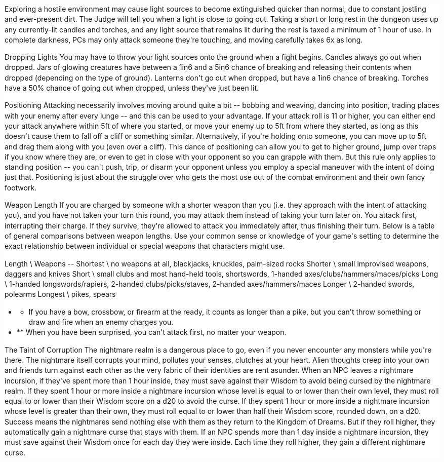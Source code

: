 Exploring a hostile environment may cause light sources to become extinguished quicker than normal, due to constant jostling and ever-present dirt. The Judge will tell you when a light is close to going out. Taking a short or long rest in the dungeon uses up any currently-lit candles and torches, and any light source that remains lit during the rest is taxed a minimum of 1 hour of use.
In complete darkness, PCs may only attack someone they're touching, and moving carefully takes 6x as long.

Dropping Lights
You may have to throw your light sources onto the ground when a fight begins. Candles always go out when dropped. Jars of glowing creatures have between a 1in6 and a 5in6 chance of breaking and releasing their contents when dropped (depending on the type of ground). Lanterns don't go out when dropped, but have a 1in6 chance of breaking. Torches have a 50% chance of going out when dropped, unless they've just been lit.

Positioning
Attacking necessarily involves moving around quite a bit -- bobbing and weaving, dancing into position, trading places with your enemy after every lunge -- and this can be used to your advantage. If your attack roll is 11 or higher, you can either end your attack anywhere within 5ft of where you started, or move your enemy up to 5ft from where they started, as long as this doesn't cause them to fall off a cliff or something similar. Alternatively, if you're holding onto someone, you can move up to 5ft and drag them along with you (even over a cliff).
This dance of positioning can allow you to get to higher ground, jump over traps if you know where they are, or even to get in close with your opponent so you can grapple with them. But this rule only applies to standing position -- you can't push, trip, or disarm your opponent unless you employ a special maneuver with the intent of doing just that. Positioning is just about the struggle over who gets the most use out of the combat environment and their own fancy footwork.

Weapon Length
If you are charged by someone with a shorter weapon than you (i.e. they approach with the intent of attacking you), and you have not taken your turn this round, you may attack them instead of taking your turn later on. You attack first, interrupting their charge. If they survive, they're allowed to attack you immediately after, thus finishing their turn.
Below is a table of general comparisons between weapon lengths. Use your common sense or knowledge of your game's setting to determine the exact relationship between individual or special weapons that characters might use.

Length \ Weapons
-\-
Shortest \ no weapons at all, blackjacks, knuckles, palm-sized rocks
Shorter \ small improvised weapons, daggers and knives
Short \ small clubs and most hand-held tools, shortswords, 1-handed axes/clubs/hammers/maces/picks
Long \ 1-handed longswords/rapiers, 2-handed clubs/picks/staves, 2-handed axes/hammers/maces
Longer \ 2-handed swords, polearms
Longest \ pikes, spears
- * If you have a bow, crossbow, or firearm at the ready, it counts as longer than a pike, but you can't throw something or draw and fire when an enemy charges you.
- ** When you have been surprised, you can't attack first, no matter your weapon.

The Taint of Corruption
The nightmare realm is a dangerous place to go, even if you never encounter any monsters while you're there. The nightmare itself corrupts your mind, pollutes your senses, clutches at your heart. Alien thoughts creep into your own and friends turn against each other as the very fabric of their identities are rent asunder.
When an NPC leaves a nightmare incursion, if they've spent more than 1 hour inside, they must save against their Wisdom to avoid being cursed by the nightmare realm. If they spent 1 hour or more inside a nightmare incursion whose level is equal to or lower than their own level, they must roll equal to or lower than their Wisdom score on a d20 to avoid the curse. If they spent 1 hour or more inside a nightmare incursion whose level is greater than their own, they must roll equal to or lower than half their Wisdom score, rounded down, on a d20. Success means the nightmares send nothing else with them as they return to the Kingdom of Dreams. But if they roll higher, they automatically gain a nightmare curse that stays with them.
If an NPC spends more than 1 day inside a nightmare incursion, they must save against their Wisdom once for each day they were inside. Each time they roll higher, they gain a different nightmare curse.
